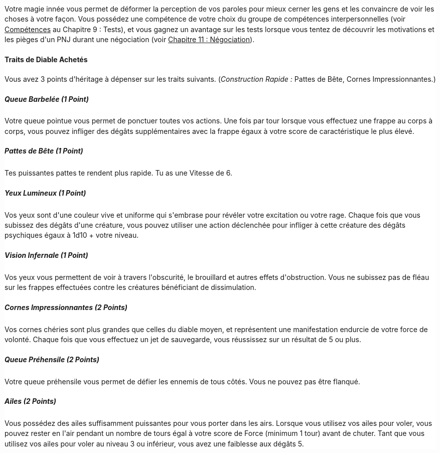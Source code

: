 Votre magie innée vous permet de déformer la perception de vos paroles pour mieux cerner les gens et les convaincre de voir les choses à votre façon. Vous possédez une compétence de votre choix du groupe de compétences interpersonnelles (voir [Compétences](#page-268-0) au Chapitre 9 : Tests), et vous gagnez un avantage sur les tests lorsque vous tentez de découvrir les motivations et les pièges d'un PNJ durant une négociation (voir [Chapitre 11 : Négociation](#page-297-0)).

#### Traits de Diable Achetés

Vous avez 3 points d'héritage à dépenser sur les traits suivants. (*Construction Rapide :* Pattes de Bête, Cornes Impressionnantes.)

##### Queue Barbelée (1 Point)

Votre queue pointue vous permet de ponctuer toutes vos actions. Une fois par tour lorsque vous effectuez une frappe au corps à corps, vous pouvez infliger des dégâts supplémentaires avec la frappe égaux à votre score de caractéristique le plus élevé.

##### Pattes de Bête (1 Point)

Tes puissantes pattes te rendent plus rapide. Tu as une Vitesse de 6.

##### Yeux Lumineux (1 Point)

Vos yeux sont d'une couleur vive et uniforme qui s'embrase pour révéler votre excitation ou votre rage. Chaque fois que vous subissez des dégâts d'une créature, vous pouvez utiliser une action déclenchée pour infliger à cette créature des dégâts psychiques égaux à 1d10 + votre niveau.

##### Vision Infernale (1 Point)

Vos yeux vous permettent de voir à travers l'obscurité, le brouillard et autres effets d'obstruction. Vous ne subissez pas de fléau sur les frappes effectuées contre les créatures bénéficiant de dissimulation.

##### Cornes Impressionnantes (2 Points)

Vos cornes chéries sont plus grandes que celles du diable moyen, et représentent une manifestation endurcie de votre force de volonté. Chaque fois que vous effectuez un jet de sauvegarde, vous réussissez sur un résultat de 5 ou plus.

##### Queue Préhensile (2 Points)

Votre queue préhensile vous permet de défier les ennemis de tous côtés. Vous ne pouvez pas être flanqué.

##### Ailes (2 Points)

Vous possédez des ailes suffisamment puissantes pour vous porter dans les airs. Lorsque vous utilisez vos ailes pour voler, vous pouvez rester en l'air pendant un nombre de tours égal à votre score de Force (minimum 1 tour) avant de chuter. Tant que vous utilisez vos ailes pour voler au niveau 3 ou inférieur, vous avez une faiblesse aux dégâts 5.